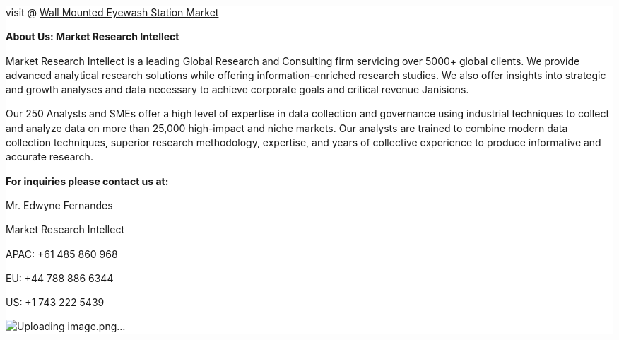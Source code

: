 visit&nbsp;@</strong>&nbsp;</span><span class="font-[700]"><a href="https://www.marketresearchintellect.com/product/global-wall-mounted-eyewash-station-market-size-and-forecast/?utm_source=Linkedin&utm_medium=829" target="_blank" data-tracking-control-name="article-ssr-frontend-pulse_little-text-block" data-tracking-will-navigate="" data-test-link="">Wall Mounted Eyewash Station Market</a></span></p><p><strong><span class="font-[700]">About Us: Market Research Intellect</span></strong></p><p><span class="">Market Research Intellect is a leading Global Research and Consulting firm servicing over 5000+ global clients. We provide advanced analytical research solutions while offering information-enriched research studies.&nbsp;</span>We also offer insights into strategic and growth analyses and data necessary to achieve corporate goals and critical revenue Janisions.</p><p><span class="">Our 250 Analysts and SMEs offer a high level of expertise in data collection and governance using industrial techniques to collect and analyze data on more than 25,000 high-impact and niche markets. Our analysts are trained to combine modern data collection techniques, superior research methodology, expertise, and years of collective experience to produce informative and accurate research.</span></p><p><strong>For inquiries please contact us at:</strong></p><p>Mr. Edwyne Fernandes</p><p>Market Research Intellect</p><p>APAC: +61 485 860 968</p><p>EU: +44 788 886 6344</p><p>US: +1 743 222 5439</p>
![Uploading image.png…]()
